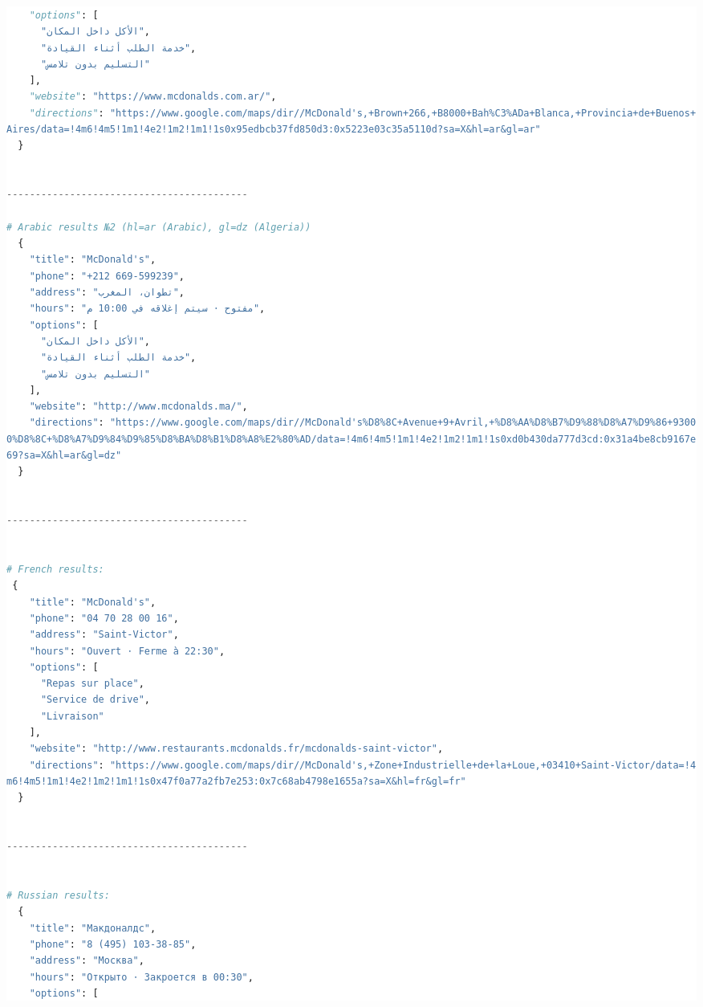 ```python
    "options": [
      "الأكل داخل المكان",
      "خدمة الطلب أثناء القيادة",
      "التسليم بدون تلامس"
    ],
    "website": "https://www.mcdonalds.com.ar/",
    "directions": "https://www.google.com/maps/dir//McDonald's,+Brown+266,+B8000+Bah%C3%ADa+Blanca,+Provincia+de+Buenos+Aires/data=!4m6!4m5!1m1!4e2!1m2!1m1!1s0x95edbcb37fd850d3:0x5223e03c35a5110d?sa=X&hl=ar&gl=ar"
  }


------------------------------------------

# Arabic results №2 (hl=ar (Arabic), gl=dz (Algeria))
  {
    "title": "McDonald's",
    "phone": "+212 669-599239",
    "address": "تطوان، المغرب",
    "hours": "مفتوح ⋅ سيتم إغلاقه في 10:00 م",
    "options": [
      "الأكل داخل المكان",
      "خدمة الطلب أثناء القيادة",
      "التسليم بدون تلامس"
    ],
    "website": "http://www.mcdonalds.ma/",
    "directions": "https://www.google.com/maps/dir//McDonald's%D8%8C+Avenue+9+Avril,+%D8%AA%D8%B7%D9%88%D8%A7%D9%86+93000%D8%8C+%D8%A7%D9%84%D9%85%D8%BA%D8%B1%D8%A8%E2%80%AD/data=!4m6!4m5!1m1!4e2!1m2!1m1!1s0xd0b430da777d3cd:0x31a4be8cb9167e69?sa=X&hl=ar&gl=dz"
  }


------------------------------------------


# French results:
 {
    "title": "McDonald's",
    "phone": "04 70 28 00 16",
    "address": "Saint-Victor",
    "hours": "Ouvert ⋅ Ferme à 22:30",
    "options": [
      "Repas sur place",
      "Service de drive",
      "Livraison"
    ],
    "website": "http://www.restaurants.mcdonalds.fr/mcdonalds-saint-victor",
    "directions": "https://www.google.com/maps/dir//McDonald's,+Zone+Industrielle+de+la+Loue,+03410+Saint-Victor/data=!4m6!4m5!1m1!4e2!1m2!1m1!1s0x47f0a77a2fb7e253:0x7c68ab4798e1655a?sa=X&hl=fr&gl=fr"
  }


------------------------------------------


# Russian results:
  {
    "title": "Макдоналдс",
    "phone": "8 (495) 103-38-85",
    "address": "Москва",
    "hours": "Открыто ⋅ Закроется в 00:30",
    "options": [
```